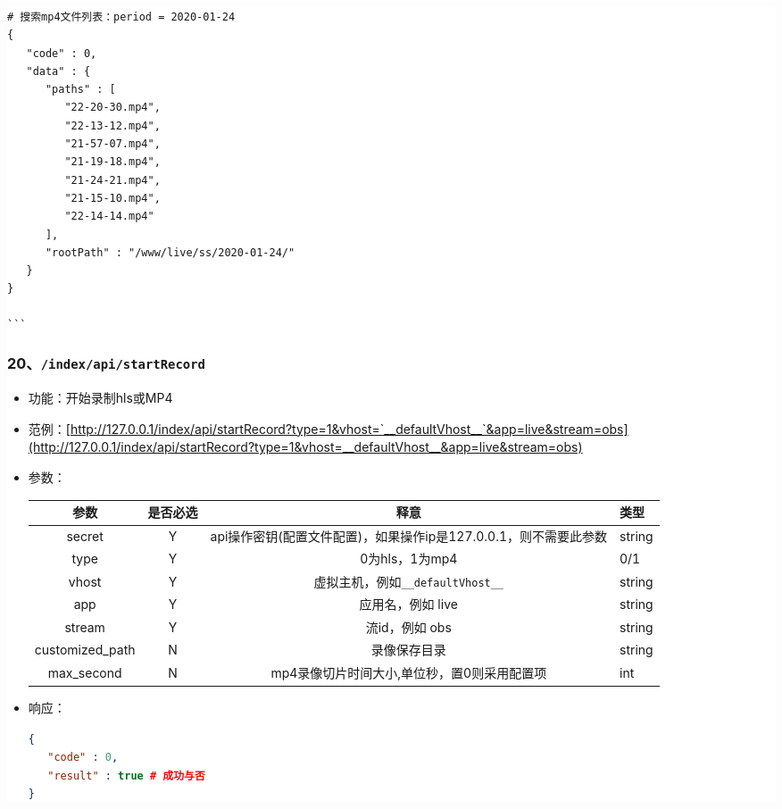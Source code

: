     # 搜索mp4文件列表：period = 2020-01-24
    {
       "code" : 0,
       "data" : {
          "paths" : [
             "22-20-30.mp4",
             "22-13-12.mp4",
             "21-57-07.mp4",
             "21-19-18.mp4",
             "21-24-21.mp4",
             "21-15-10.mp4",
             "22-14-14.mp4"
          ],
          "rootPath" : "/www/live/ss/2020-01-24/"
       }
    }
    
    ```

    

### 20、`/index/api/startRecord`

  - 功能：开始录制hls或MP4

  - 范例：[http://127.0.0.1/index/api/startRecord?type=1&vhost=`__defaultVhost__`&app=live&stream=obs](http://127.0.0.1/index/api/startRecord?type=1&vhost=__defaultVhost__&app=live&stream=obs)

  - 参数：

    |      参数       | 是否必选 |                             释意                             | 类型   |
    | :-------------: | :------: | :----------------------------------------------------------: | ------ |
    |     secret      |    Y     | api操作密钥(配置文件配置)，如果操作ip是127.0.0.1，则不需要此参数 | string |
    |      type       |    Y     |                        0为hls，1为mp4                        | 0/1    |
    |      vhost      |    Y     |               虚拟主机，例如`__defaultVhost__`               | string |
    |       app       |    Y     |                      应用名，例如 live                       | string |
    |     stream      |    Y     |                        流id，例如 obs                        | string |
    | customized_path |    N     |                         录像保存目录                         | string |
    | max_second      |    N     |                    mp4录像切片时间大小,单位秒，置0则采用配置项      | int |



  - 响应：

    ```json
    {
       "code" : 0,
       "result" : true # 成功与否
    }
    ```
